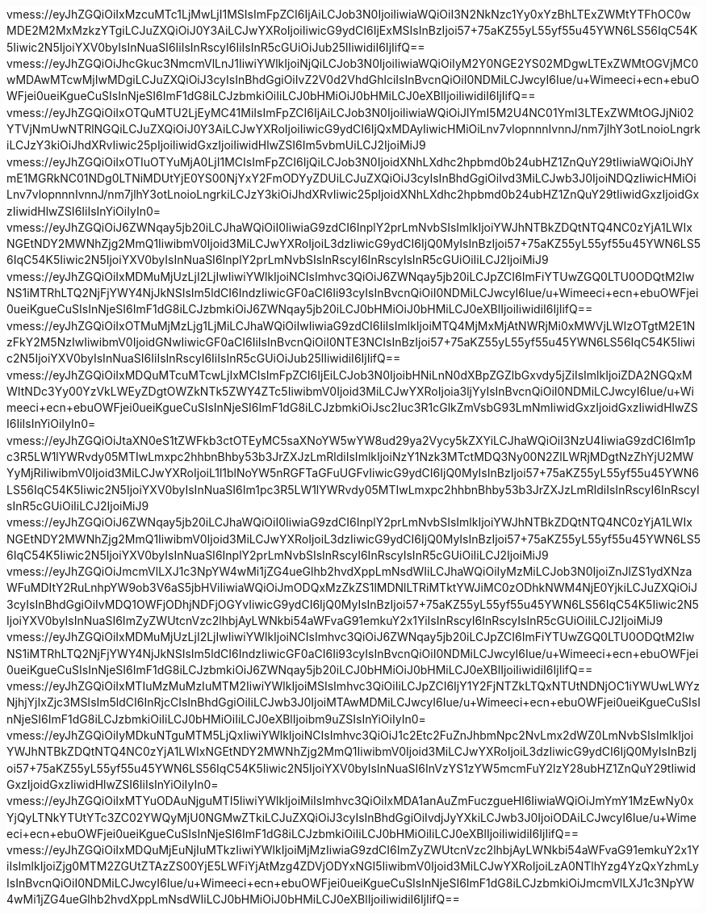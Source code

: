 vmess://eyJhZGQiOiIxMzcuMTc1LjMwLjI1MSIsImFpZCI6IjAiLCJob3N0IjoiIiwiaWQiOiI3N2NkNzc1Yy0xYzBhLTExZWMtYTFhOC0wMDE2M2MxMzkzYTgiLCJuZXQiOiJ0Y3AiLCJwYXRoIjoiIiwicG9ydCI6IjExMSIsInBzIjoi57+75aKZ55yL55yf55u45YWN6LS56IqC54K5Iiwic2N5IjoiYXV0byIsInNuaSI6IiIsInRscyI6IiIsInR5cGUiOiJub25lIiwidiI6IjIifQ==
vmess://eyJhZGQiOiJhcGkuc3NmcmVlLnJ1IiwiYWlkIjoiNjQiLCJob3N0IjoiIiwiaWQiOiIyM2Y0NGE2YS02MDgwLTExZWMtOGVjMC0wMDAwMTcwMjIwMDgiLCJuZXQiOiJ3cyIsInBhdGgiOiIvZ2V0d2VhdGhlciIsInBvcnQiOiI0NDMiLCJwcyI6Iue/u+Wimeeci+ecn+ebuOWFjei0ueiKgueCuSIsInNjeSI6ImF1dG8iLCJzbmkiOiIiLCJ0bHMiOiJ0bHMiLCJ0eXBlIjoiIiwidiI6IjIifQ==
vmess://eyJhZGQiOiIxOTQuMTU2LjEyMC41MiIsImFpZCI6IjAiLCJob3N0IjoiIiwiaWQiOiJlYmI5M2U4NC01YmI3LTExZWMtOGJjNi02YTVjNmUwNTRlNGQiLCJuZXQiOiJ0Y3AiLCJwYXRoIjoiIiwicG9ydCI6IjQxMDAyIiwicHMiOiLnv7vlopnnnIvnnJ/nm7jlhY3otLnoioLngrkiLCJzY3kiOiJhdXRvIiwic25pIjoiIiwidGxzIjoiIiwidHlwZSI6Im5vbmUiLCJ2IjoiMiJ9
vmess://eyJhZGQiOiIxOTIuOTYuMjA0LjI1MCIsImFpZCI6IjQiLCJob3N0IjoidXNhLXdhc2hpbmd0b24ubHZ1ZnQuY29tIiwiaWQiOiJhYmE1MGRkNC01NDg0LTNiMDUtYjE0YS00NjYxY2FmODYyZDUiLCJuZXQiOiJ3cyIsInBhdGgiOiIvd3MiLCJwb3J0IjoiNDQzIiwicHMiOiLnv7vlopnnnIvnnJ/nm7jlhY3otLnoioLngrkiLCJzY3kiOiJhdXRvIiwic25pIjoidXNhLXdhc2hpbmd0b24ubHZ1ZnQuY29tIiwidGxzIjoidGxzIiwidHlwZSI6IiIsInYiOiIyIn0=
vmess://eyJhZGQiOiJ6ZWNqay5jb20iLCJhaWQiOiI0IiwiaG9zdCI6InplY2prLmNvbSIsImlkIjoiYWJhNTBkZDQtNTQ4NC0zYjA1LWIxNGEtNDY2MWNhZjg2MmQ1IiwibmV0Ijoid3MiLCJwYXRoIjoiL3dzIiwicG9ydCI6IjQ0MyIsInBzIjoi57+75aKZ55yL55yf55u45YWN6LS56IqC54K5Iiwic2N5IjoiYXV0byIsInNuaSI6InplY2prLmNvbSIsInRscyI6InRscyIsInR5cGUiOiIiLCJ2IjoiMiJ9
vmess://eyJhZGQiOiIxMDMuMjUzLjI2LjIwIiwiYWlkIjoiNCIsImhvc3QiOiJ6ZWNqay5jb20iLCJpZCI6ImFiYTUwZGQ0LTU0ODQtM2IwNS1iMTRhLTQ2NjFjYWY4NjJkNSIsIm5ldCI6IndzIiwicGF0aCI6Ii93cyIsInBvcnQiOiI0NDMiLCJwcyI6Iue/u+Wimeeci+ecn+ebuOWFjei0ueiKgueCuSIsInNjeSI6ImF1dG8iLCJzbmkiOiJ6ZWNqay5jb20iLCJ0bHMiOiJ0bHMiLCJ0eXBlIjoiIiwidiI6IjIifQ==
vmess://eyJhZGQiOiIxOTMuMjMzLjg1LjMiLCJhaWQiOiIwIiwiaG9zdCI6IiIsImlkIjoiMTQ4MjMxMjAtNWRjMi0xMWVjLWIzOTgtM2E1NzFkY2M5NzIwIiwibmV0IjoidGNwIiwicGF0aCI6IiIsInBvcnQiOiI0NTE3NCIsInBzIjoi57+75aKZ55yL55yf55u45YWN6LS56IqC54K5Iiwic2N5IjoiYXV0byIsInNuaSI6IiIsInRscyI6IiIsInR5cGUiOiJub25lIiwidiI6IjIifQ==
vmess://eyJhZGQiOiIxMDQuMTcuMTcwLjIxMCIsImFpZCI6IjEiLCJob3N0IjoibHNiLnN0dXBpZGZlbGxvdy5jZiIsImlkIjoiZDA2NGQxMWItNDc3Yy00YzVkLWEyZDgtOWZkNTk5ZWY4ZTc5IiwibmV0Ijoid3MiLCJwYXRoIjoia3ljYyIsInBvcnQiOiI0NDMiLCJwcyI6Iue/u+Wimeeci+ecn+ebuOWFjei0ueiKgueCuSIsInNjeSI6ImF1dG8iLCJzbmkiOiJsc2Iuc3R1cGlkZmVsbG93LmNmIiwidGxzIjoidGxzIiwidHlwZSI6IiIsInYiOiIyIn0=
vmess://eyJhZGQiOiJtaXN0eS1tZWFkb3ctOTEyMC5saXNoYW5wYW8ud29ya2Vycy5kZXYiLCJhaWQiOiI3NzU4IiwiaG9zdCI6Im1pc3R5LW1lYWRvdy05MTIwLmxpc2hhbnBhby53b3JrZXJzLmRldiIsImlkIjoiNzY1Nzk3MTctMDQ3Ny00N2ZlLWRjMDgtNzZhYjU2MWYyMjRiIiwibmV0Ijoid3MiLCJwYXRoIjoiL1l1blNoYW5nRGFTaGFuUGFvIiwicG9ydCI6IjQ0MyIsInBzIjoi57+75aKZ55yL55yf55u45YWN6LS56IqC54K5Iiwic2N5IjoiYXV0byIsInNuaSI6Im1pc3R5LW1lYWRvdy05MTIwLmxpc2hhbnBhby53b3JrZXJzLmRldiIsInRscyI6InRscyIsInR5cGUiOiIiLCJ2IjoiMiJ9
vmess://eyJhZGQiOiJ6ZWNqay5jb20iLCJhaWQiOiI0IiwiaG9zdCI6InplY2prLmNvbSIsImlkIjoiYWJhNTBkZDQtNTQ4NC0zYjA1LWIxNGEtNDY2MWNhZjg2MmQ1IiwibmV0Ijoid3MiLCJwYXRoIjoiL3dzIiwicG9ydCI6IjQ0MyIsInBzIjoi57+75aKZ55yL55yf55u45YWN6LS56IqC54K5Iiwic2N5IjoiYXV0byIsInNuaSI6InplY2prLmNvbSIsInRscyI6InRscyIsInR5cGUiOiIiLCJ2IjoiMiJ9
vmess://eyJhZGQiOiJmcmVlLXJ1c3NpYW4wMi1jZG4ueGlhb2hvdXppLmNsdWIiLCJhaWQiOiIyMzMiLCJob3N0IjoiZnJlZS1ydXNzaWFuMDItY2RuLnhpYW9ob3V6aS5jbHViIiwiaWQiOiJmODQxMzZkZS1lMDNlLTRiMTktYWJiMC0zODhkNWM4NjE0YjkiLCJuZXQiOiJ3cyIsInBhdGgiOiIvMDQ1OWFjODhjNDFjOGYvIiwicG9ydCI6IjQ0MyIsInBzIjoi57+75aKZ55yL55yf55u45YWN6LS56IqC54K5Iiwic2N5IjoiYXV0byIsInNuaSI6ImZyZWUtcnVzc2lhbjAyLWNkbi54aWFvaG91emkuY2x1YiIsInRscyI6InRscyIsInR5cGUiOiIiLCJ2IjoiMiJ9
vmess://eyJhZGQiOiIxMDMuMjUzLjI2LjIwIiwiYWlkIjoiNCIsImhvc3QiOiJ6ZWNqay5jb20iLCJpZCI6ImFiYTUwZGQ0LTU0ODQtM2IwNS1iMTRhLTQ2NjFjYWY4NjJkNSIsIm5ldCI6IndzIiwicGF0aCI6Ii93cyIsInBvcnQiOiI0NDMiLCJwcyI6Iue/u+Wimeeci+ecn+ebuOWFjei0ueiKgueCuSIsInNjeSI6ImF1dG8iLCJzbmkiOiJ6ZWNqay5jb20iLCJ0bHMiOiJ0bHMiLCJ0eXBlIjoiIiwidiI6IjIifQ==
vmess://eyJhZGQiOiIxMTIuMzMuMzIuMTM2IiwiYWlkIjoiMSIsImhvc3QiOiIiLCJpZCI6IjY1Y2FjNTZkLTQxNTUtNDNjOC1iYWUwLWYzNjhjYjIxZjc3MSIsIm5ldCI6InRjcCIsInBhdGgiOiIiLCJwb3J0IjoiMTAwMDMiLCJwcyI6Iue/u+Wimeeci+ecn+ebuOWFjei0ueiKgueCuSIsInNjeSI6ImF1dG8iLCJzbmkiOiIiLCJ0bHMiOiIiLCJ0eXBlIjoibm9uZSIsInYiOiIyIn0=
vmess://eyJhZGQiOiIyMDkuNTguMTM5LjQxIiwiYWlkIjoiNCIsImhvc3QiOiJ1c2Etc2FuZnJhbmNpc2NvLmx2dWZ0LmNvbSIsImlkIjoiYWJhNTBkZDQtNTQ4NC0zYjA1LWIxNGEtNDY2MWNhZjg2MmQ1IiwibmV0Ijoid3MiLCJwYXRoIjoiL3dzIiwicG9ydCI6IjQ0MyIsInBzIjoi57+75aKZ55yL55yf55u45YWN6LS56IqC54K5Iiwic2N5IjoiYXV0byIsInNuaSI6InVzYS1zYW5mcmFuY2lzY28ubHZ1ZnQuY29tIiwidGxzIjoidGxzIiwidHlwZSI6IiIsInYiOiIyIn0=
vmess://eyJhZGQiOiIxMTYuODAuNjguMTI5IiwiYWlkIjoiMiIsImhvc3QiOiIxMDA1anAuZmFuczgueHl6IiwiaWQiOiJmYmY1MzEwNy0xYjQyLTNkYTUtYTc3ZC02YWQyMjU0NGMwZTkiLCJuZXQiOiJ3cyIsInBhdGgiOiIvdjJyYXkiLCJwb3J0IjoiODAiLCJwcyI6Iue/u+Wimeeci+ecn+ebuOWFjei0ueiKgueCuSIsInNjeSI6ImF1dG8iLCJzbmkiOiIiLCJ0bHMiOiIiLCJ0eXBlIjoiIiwidiI6IjIifQ==
vmess://eyJhZGQiOiIxMDQuMjEuNjIuMTkzIiwiYWlkIjoiMjMzIiwiaG9zdCI6ImZyZWUtcnVzc2lhbjAyLWNkbi54aWFvaG91emkuY2x1YiIsImlkIjoiZjg0MTM2ZGUtZTAzZS00YjE5LWFiYjAtMzg4ZDVjODYxNGI5IiwibmV0Ijoid3MiLCJwYXRoIjoiLzA0NTlhYzg4YzQxYzhmLyIsInBvcnQiOiI0NDMiLCJwcyI6Iue/u+Wimeeci+ecn+ebuOWFjei0ueiKgueCuSIsInNjeSI6ImF1dG8iLCJzbmkiOiJmcmVlLXJ1c3NpYW4wMi1jZG4ueGlhb2hvdXppLmNsdWIiLCJ0bHMiOiJ0bHMiLCJ0eXBlIjoiIiwidiI6IjIifQ==